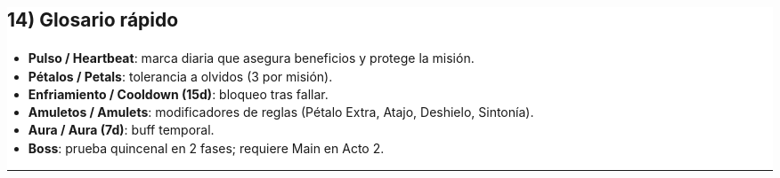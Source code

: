 
## 14) Glosario rápido

* **Pulso / Heartbeat**: marca diaria que asegura beneficios y protege la misión.
* **Pétalos / Petals**: tolerancia a olvidos (3 por misión).
* **Enfriamiento / Cooldown (15d)**: bloqueo tras fallar.
* **Amuletos / Amulets**: modificadores de reglas (Pétalo Extra, Atajo, Deshielo, Sintonía).
* **Aura / Aura (7d)**: buff temporal.
* **Boss**: prueba quincenal en 2 fases; requiere Main en Acto 2.

---
